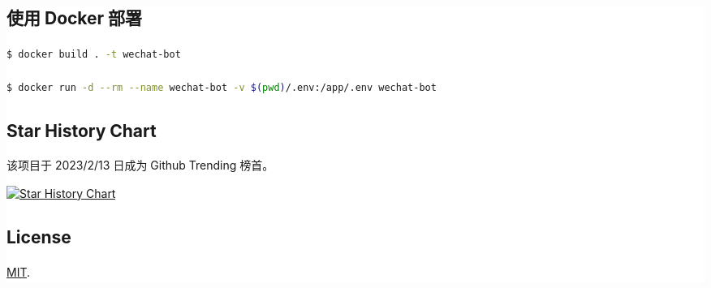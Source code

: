 ## 使用 Docker 部署

```sh
$ docker build . -t wechat-bot

$ docker run -d --rm --name wechat-bot -v $(pwd)/.env:/app/.env wechat-bot
```

## Star History Chart

该项目于 2023/2/13 日成为 Github Trending 榜首。

[![Star History Chart](https://api.star-history.com/svg?repos=wangrongding/wechat-bot&type=Date)](https://star-history.com/#wangrongding/wechat-bot&Date)

## License

[MIT](./LICENSE).
